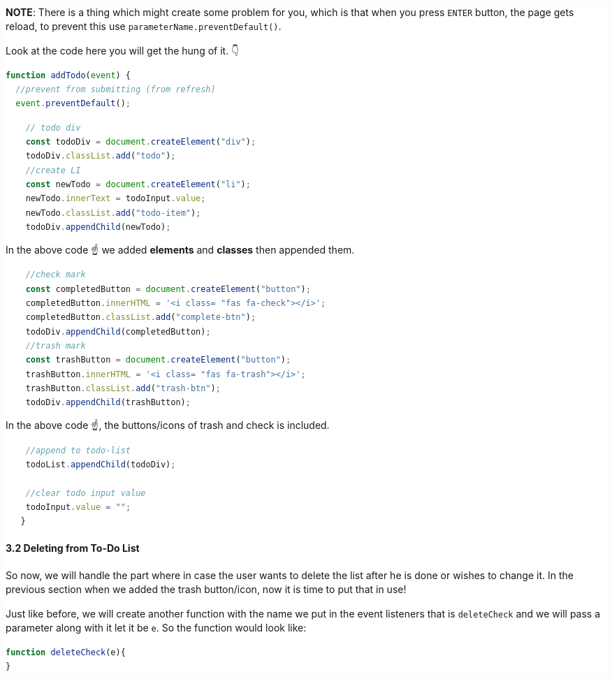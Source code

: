 **NOTE**: There is a thing which might create some problem for you, which is that when you press `ENTER` button, the page gets reload, to prevent this use `parameterName.preventDefault()`.

Look at the code here you will get the hung of it. :point_down:

```javascript
function addTodo(event) {
  //prevent from submitting (from refresh)
  event.preventDefault();
```
```javascript
    // todo div
    const todoDiv = document.createElement("div");
    todoDiv.classList.add("todo");
    //create LI
    const newTodo = document.createElement("li");
    newTodo.innerText = todoInput.value;
    newTodo.classList.add("todo-item");
    todoDiv.appendChild(newTodo);
```
In the above code :point_up: we added **elements** and **classes** then appended them.

```javascript
    //check mark
    const completedButton = document.createElement("button");
    completedButton.innerHTML = '<i class= "fas fa-check"></i>';
    completedButton.classList.add("complete-btn");
    todoDiv.appendChild(completedButton);
    //trash mark
    const trashButton = document.createElement("button");
    trashButton.innerHTML = '<i class= "fas fa-trash"></i>';
    trashButton.classList.add("trash-btn");
    todoDiv.appendChild(trashButton);
```
 In the above code :point_up:, the buttons/icons of trash and check is included.
 
```javascript
    //append to todo-list
    todoList.appendChild(todoDiv);

    //clear todo input value
    todoInput.value = "";
   }
```
   #### 3.2 Deleting from To-Do List
   So now, we will handle the part where in case the user wants to delete the list after he is done or wishes to change it. In the previous section when we added the trash button/icon, now it is time to put that in use!
 
 Just like before, we will create another function with the name we put in the event listeners that is `deleteCheck` and we will pass a parameter along with it let it be `e`.
 So the function would look like:
 ```javascript
 function deleteCheck(e){
 }
 ```
